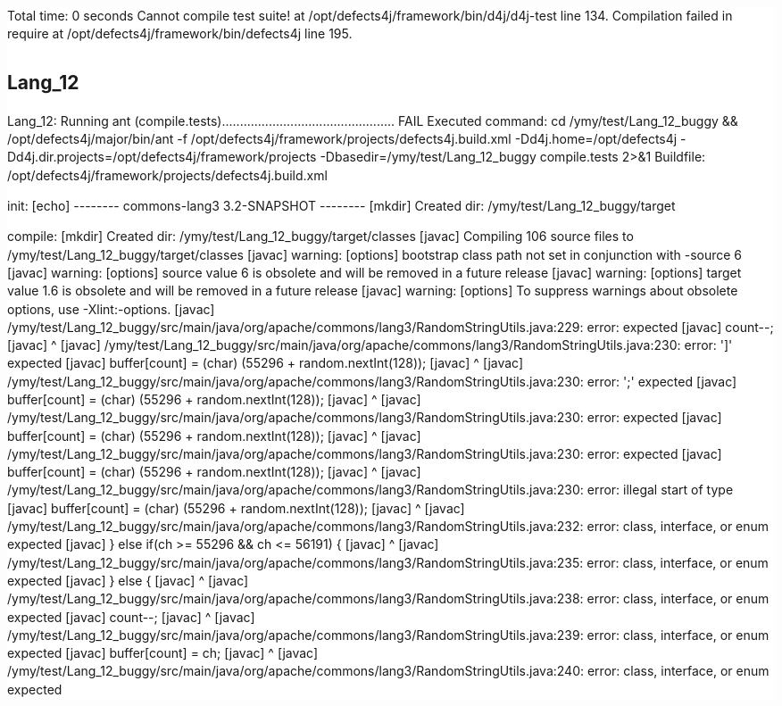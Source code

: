 Total time: 0 seconds
Cannot compile test suite! at /opt/defects4j/framework/bin/d4j/d4j-test line 134.
Compilation failed in require at /opt/defects4j/framework/bin/defects4j line 195.

## Lang_12
Lang_12: Running ant (compile.tests)................................................ FAIL
Executed command:  cd /ymy/test/Lang_12_buggy && /opt/defects4j/major/bin/ant -f /opt/defects4j/framework/projects/defects4j.build.xml -Dd4j.home=/opt/defects4j -Dd4j.dir.projects=/opt/defects4j/framework/projects -Dbasedir=/ymy/test/Lang_12_buggy  compile.tests 2>&1
Buildfile: /opt/defects4j/framework/projects/defects4j.build.xml

init:
     [echo] -------- commons-lang3 3.2-SNAPSHOT --------
    [mkdir] Created dir: /ymy/test/Lang_12_buggy/target

compile:
    [mkdir] Created dir: /ymy/test/Lang_12_buggy/target/classes
    [javac] Compiling 106 source files to /ymy/test/Lang_12_buggy/target/classes
    [javac] warning: [options] bootstrap class path not set in conjunction with -source 6
    [javac] warning: [options] source value 6 is obsolete and will be removed in a future release
    [javac] warning: [options] target value 1.6 is obsolete and will be removed in a future release
    [javac] warning: [options] To suppress warnings about obsolete options, use -Xlint:-options.
    [javac] /ymy/test/Lang_12_buggy/src/main/java/org/apache/commons/lang3/RandomStringUtils.java:229: error: <identifier> expected
    [javac]                         count--;
    [javac]                              ^
    [javac] /ymy/test/Lang_12_buggy/src/main/java/org/apache/commons/lang3/RandomStringUtils.java:230: error: ']' expected
    [javac]                         buffer[count] = (char) (55296 + random.nextInt(128));
    [javac]                                ^
    [javac] /ymy/test/Lang_12_buggy/src/main/java/org/apache/commons/lang3/RandomStringUtils.java:230: error: ';' expected
    [javac]                         buffer[count] = (char) (55296 + random.nextInt(128));
    [javac]                                     ^
    [javac] /ymy/test/Lang_12_buggy/src/main/java/org/apache/commons/lang3/RandomStringUtils.java:230: error: <identifier> expected
    [javac]                         buffer[count] = (char) (55296 + random.nextInt(128));
    [javac]                                              ^
    [javac] /ymy/test/Lang_12_buggy/src/main/java/org/apache/commons/lang3/RandomStringUtils.java:230: error: <identifier> expected
    [javac]                         buffer[count] = (char) (55296 + random.nextInt(128));
    [javac]                                                                       ^
    [javac] /ymy/test/Lang_12_buggy/src/main/java/org/apache/commons/lang3/RandomStringUtils.java:230: error: illegal start of type
    [javac]                         buffer[count] = (char) (55296 + random.nextInt(128));
    [javac]                                                                        ^
    [javac] /ymy/test/Lang_12_buggy/src/main/java/org/apache/commons/lang3/RandomStringUtils.java:232: error: class, interface, or enum expected
    [javac]                 } else if(ch >= 55296 && ch <= 56191) {
    [javac]                 ^
    [javac] /ymy/test/Lang_12_buggy/src/main/java/org/apache/commons/lang3/RandomStringUtils.java:235: error: class, interface, or enum expected
    [javac]                     } else {
    [javac]                     ^
    [javac] /ymy/test/Lang_12_buggy/src/main/java/org/apache/commons/lang3/RandomStringUtils.java:238: error: class, interface, or enum expected
    [javac]                         count--;
    [javac]                         ^
    [javac] /ymy/test/Lang_12_buggy/src/main/java/org/apache/commons/lang3/RandomStringUtils.java:239: error: class, interface, or enum expected
    [javac]                         buffer[count] = ch;
    [javac]                         ^
    [javac] /ymy/test/Lang_12_buggy/src/main/java/org/apache/commons/lang3/RandomStringUtils.java:240: error: class, interface, or enum expected